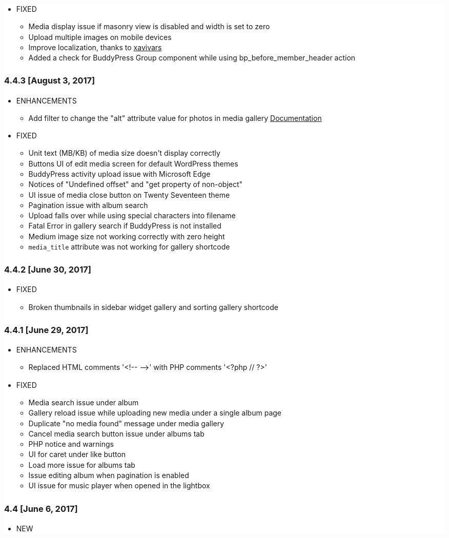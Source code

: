 * FIXED

	 * Media display issue if masonry view is disabled and width is set to zero
	 * Upload multiple images on mobile devices
	 * Improve localization, thanks to [xavivars](https://github.com/xavivars)
	 * Added a check for BuddyPress Group component while using bp_before_member_header action

### 4.4.3 [August 3, 2017] ###

* ENHANCEMENTS

 	* Add filter to change the "alt" attribute value for photos in media gallery [Documentation](https://rtmedia.io/docs/developers/hooks/rtmc_change_alt_text/)

* FIXED

	 * Unit text (MB/KB) of media size doesn't display correctly
	 * Buttons UI of edit media screen for default WordPress themes
	 * BuddyPress activity upload issue with Microsoft Edge
	 * Notices of "Undefined offset" and "get property of non-object"
	 * UI issue of media close button on Twenty Seventeen theme
	 * Pagination issue with album search
	 * Upload falls over while using special characters into filename
	 * Fatal Error in gallery search if BuddyPress is not installed
	 * Medium image size not working correctly with zero height
	 * `media_title` attribute was not working for gallery shortcode

### 4.4.2 [June 30, 2017] ###

* FIXED

 	* Broken thumbnails in sidebar widget gallery and sorting gallery shortcode


### 4.4.1 [June 29, 2017] ###

* ENHANCEMENTS

 	* Replaced HTML comments '&lt;!-- --&gt;' with PHP comments '&lt;?php // ?&gt;'

* FIXED

	 * Media search issue under album
	 * Gallery reload issue while uploading new media under a single album page
	 * Duplicate "no media found" message under media gallery
	 * Cancel media search button issue under albums tab
	 * PHP notice and warnings
	 * UI for caret under like button
	 * Load more issue for albums tab
	 * Issue editing album when pagination is enabled
	 * UI issue for music player when opened in the lightbox


### 4.4 [June 6, 2017] ###

* NEW
